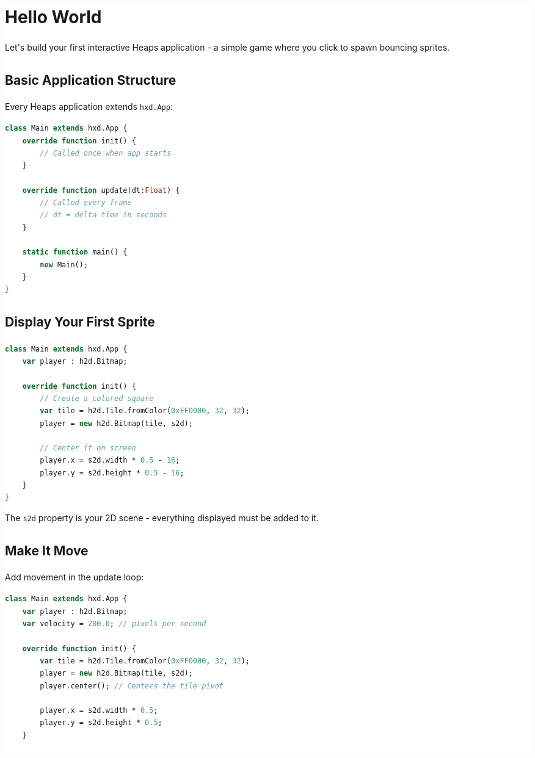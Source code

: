 # Hello World

Let's build your first interactive Heaps application - a simple game where you click to spawn bouncing sprites.

## Basic Application Structure

Every Heaps application extends `hxd.App`:

```haxe
class Main extends hxd.App {
    override function init() {
        // Called once when app starts
    }
    
    override function update(dt:Float) {
        // Called every frame
        // dt = delta time in seconds
    }
    
    static function main() {
        new Main();
    }
}
```

## Display Your First Sprite

```haxe
class Main extends hxd.App {
    var player : h2d.Bitmap;
    
    override function init() {
        // Create a colored square
        var tile = h2d.Tile.fromColor(0xFF0000, 32, 32);
        player = new h2d.Bitmap(tile, s2d);
        
        // Center it on screen
        player.x = s2d.width * 0.5 - 16;
        player.y = s2d.height * 0.5 - 16;
    }
}
```

The `s2d` property is your 2D scene - everything displayed must be added to it.

## Make It Move

Add movement in the update loop:

```haxe
class Main extends hxd.App {
    var player : h2d.Bitmap;
    var velocity = 200.0; // pixels per second
    
    override function init() {
        var tile = h2d.Tile.fromColor(0xFF0000, 32, 32);
        player = new h2d.Bitmap(tile, s2d);
        player.center(); // Centers the tile pivot
        
        player.x = s2d.width * 0.5;
        player.y = s2d.height * 0.5;
    }
    
```